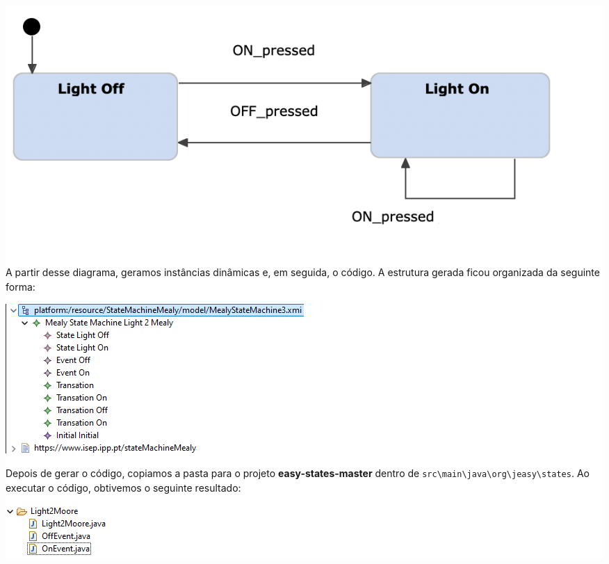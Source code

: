 ![Diagrama Moore - Exemplo 3](assets/DiagramaMooreExemplo3.png)

A partir desse diagrama, geramos instâncias dinâmicas e, em seguida, o código. A estrutura gerada ficou organizada da seguinte forma:

![Estrutura do Projeto - Exemplo 3](assets/MooreEstruturadoProjetoExemplo3.png)

Depois de gerar o código, copiamos a pasta para o projeto **easy-states-master** dentro de `src\main\java\org\jeasy\states`. Ao executar o código, obtivemos o seguinte resultado:

![Resultado da Execução - Exemplo 3](assets/MooreResultadodaExecuçãoExemplo3.1Java.png)
